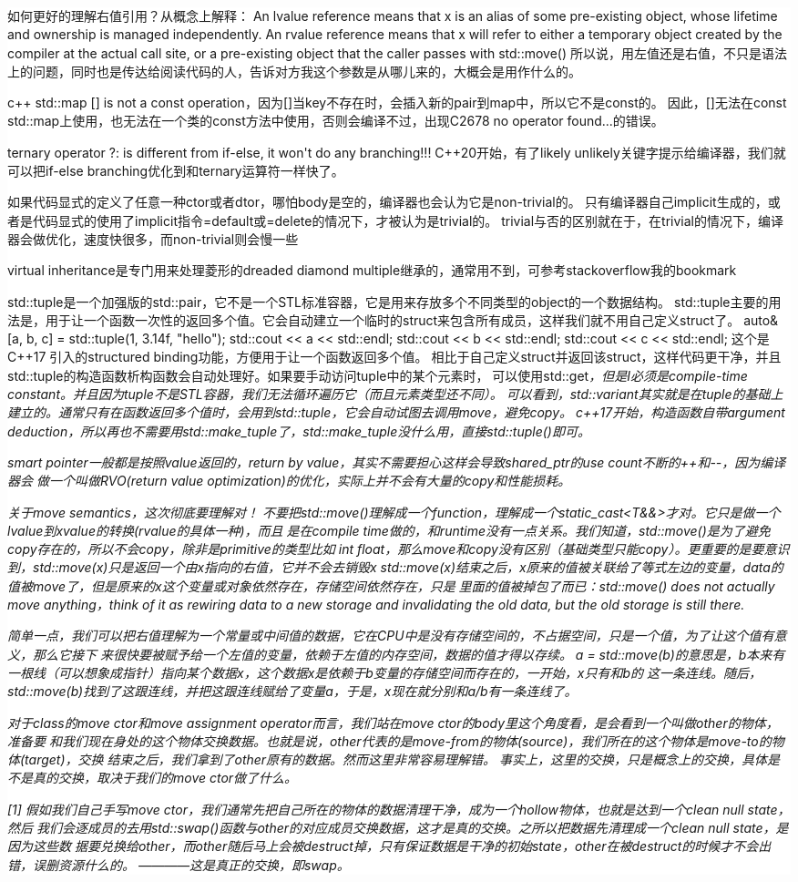 如何更好的理解右值引用？从概念上解释：
An lvalue reference means that x is an alias of some pre-existing object, whose lifetime and ownership is
managed independently.
An rvalue reference means that x will refer to either a temporary object created by the compiler at the actual
call site, or a pre-existing object that the caller passes with std::move()
所以说，用左值还是右值，不只是语法上的问题，同时也是传达给阅读代码的人，告诉对方我这个参数是从哪儿来的，大概会是用作什么的。

c++ std::map [] is not a const operation，因为[]当key不存在时，会插入新的pair到map中，所以它不是const的。
因此，[]无法在const std::map上使用，也无法在一个类的const方法中使用，否则会编译不过，出现C2678 no operator found...的错误。

ternary operator ?: is different from if-else, it won't do any branching!!!
C++20开始，有了likely unlikely关键字提示给编译器，我们就可以把if-else branching优化到和ternary运算符一样快了。

如果代码显式的定义了任意一种ctor或者dtor，哪怕body是空的，编译器也会认为它是non-trivial的。
只有编译器自己implicit生成的，或者是代码显式的使用了implicit指令=default或=delete的情况下，才被认为是trivial的。
trivial与否的区别就在于，在trivial的情况下，编译器会做优化，速度快很多，而non-trivial则会慢一些

virtual inheritance是专门用来处理菱形的dreaded diamond multiple继承的，通常用不到，可参考stackoverflow我的bookmark

std::tuple是一个加强版的std::pair，它不是一个STL标准容器，它是用来存放多个不同类型的object的一个数据结构。
std::tuple主要的用法是，用于让一个函数一次性的返回多个值。它会自动建立一个临时的struct来包含所有成员，这样我们就不用自己定义struct了。
auto& [a, b, c] = std::tuple(1, 3.14f, "hello");
std::cout << a << std::endl;
std::cout << b << std::endl;
std::cout << c << std::endl;
这个是C++17 引入的structured binding功能，方便用于让一个函数返回多个值。
相比于自己定义struct并返回该struct，这样代码更干净，并且std::tuple的构造函数析构函数会自动处理好。如果要手动访问tuple中的某个元素时，
可以使用std::get<I>，但是I必须是compile-time constant。并且因为tuple不是STL容器，我们无法循环遍历它（而且元素类型还不同）。
可以看到，std::variant其实就是在tuple的基础上建立的。通常只有在函数返回多个值时，会用到std::tuple，它会自动试图去调用move，避免copy。
c++17开始，构造函数自带argument deduction，所以再也不需要用std::make_tuple了，std::make_tuple没什么用，直接std::tuple()即可。

smart pointer一般都是按照value返回的，return by value，其实不需要担心这样会导致shared_ptr的use count不断的++和--，因为编译器会
做一个叫做RVO(return value optimization)的优化，实际上并不会有大量的copy和性能损耗。

关于move semantics，这次彻底要理解对！
不要把std::move()理解成一个function，理解成一个static_cast<T&&>才对。它只是做一个lvalue到xvalue的转换(rvalue的具体一种)，而且
是在compile time做的，和runtime没有一点关系。我们知道，std::move()是为了避免copy存在的，所以不会copy，除非是primitive的类型比如
int float，那么move和copy没有区别（基础类型只能copy）。更重要的是要意识到，std::move(x)只是返回一个由x指向的右值，它并不会去销毁x
std::move(x)结束之后，x原来的值被关联给了等式左边的变量，data的值被move了，但是原来的x这个变量或对象依然存在，存储空间依然存在，只是
里面的值被掉包了而已：std::move() does not actually move anything，think of it as rewiring data to a new storage and
invalidating the old data, but the old storage is still there.

简单一点，我们可以把右值理解为一个常量或中间值的数据，它在CPU中是没有存储空间的，不占据空间，只是一个值，为了让这个值有意义，那么它接下
来很快要被赋予给一个左值的变量，依赖于左值的内存空间，数据的值才得以存续。
a = std::move(b)的意思是，b本来有一根线（可以想象成指针）指向某个数据x，这个数据x是依赖于b变量的存储空间而存在的，一开始，x只有和b的
这一条连线。随后，std::move(b)找到了这跟连线，并把这跟连线赋给了变量a，于是，x现在就分别和a/b有一条连线了。

对于class的move ctor和move assignment operator而言，我们站在move ctor的body里这个角度看，是会看到一个叫做other的物体，准备要
和我们现在身处的这个物体交换数据。也就是说，other代表的是move-from的物体(source)，我们所在的这个物体是move-to的物体(target)，交换
结束之后，我们拿到了other原有的数据。然而这里非常容易理解错。
事实上，这里的交换，只是概念上的交换，具体是不是真的交换，取决于我们的move ctor做了什么。

[1] 假如我们自己手写move ctor，我们通常先把自己所在的物体的数据清理干净，成为一个hollow物体，也就是达到一个clean null state，然后
我们会逐成员的去用std::swap()函数与other的对应成员交换数据，这才是真的交换。之所以把数据先清理成一个clean null state，是因为这些数
据要兑换给other，而other随后马上会被destruct掉，只有保证数据是干净的初始state，other在被destruct的时候才不会出错，误删资源什么的。
————这是真正的交换，即swap。
